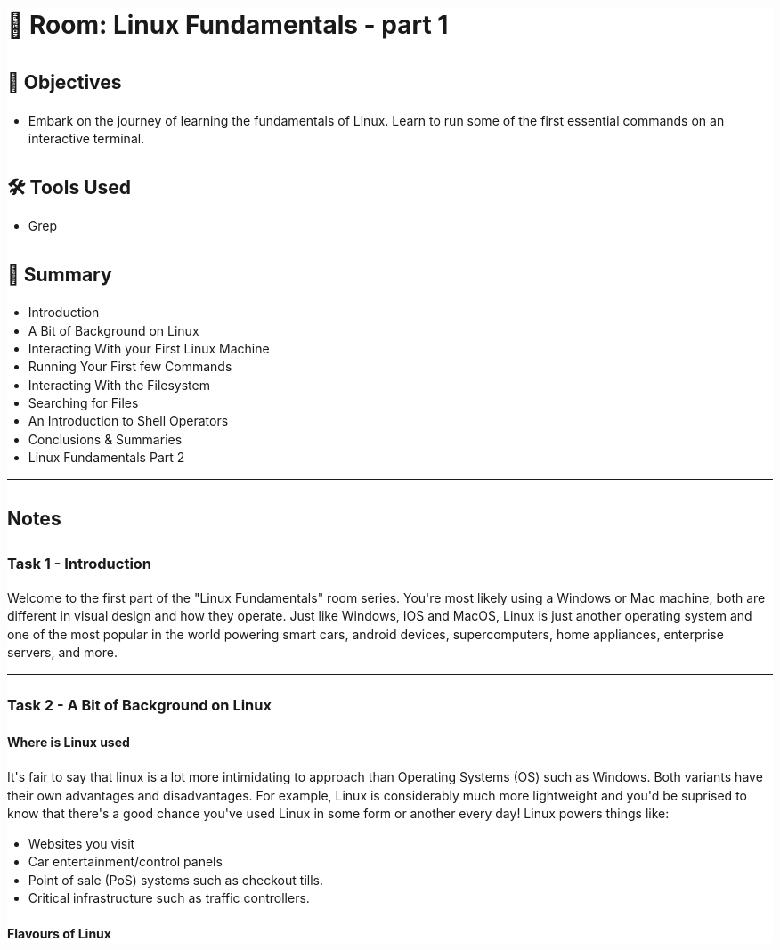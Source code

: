 # 🚪 Room: Linux Fundamentals - part 1

## 🎯 Objectives
- Embark on the journey of learning the fundamentals of Linux. Learn to run some of the first essential commands on an interactive terminal.

## 🛠️ Tools Used
- Grep

## 💬 Summary
- Introduction
- A Bit of Background on Linux
- Interacting With your First Linux Machine
- Running Your First few Commands
- Interacting With the Filesystem
- Searching for Files
- An Introduction to Shell Operators
- Conclusions & Summaries
- Linux Fundamentals Part 2

-----

## Notes

### Task 1 - Introduction

Welcome to the first part of the "Linux Fundamentals" room series. You're most likely using a Windows or Mac machine, both are different in visual design and how they operate. Just like Windows, IOS and MacOS, Linux is just another operating system and one of the most popular in the world powering smart cars, android devices, supercomputers, home appliances, enterprise servers, and more.

-----

### Task 2 - A Bit of Background on Linux

#### Where is Linux used

It's fair to say that linux is a lot more intimidating to approach than Operating Systems (OS) such as Windows. Both variants have their own advantages and disadvantages. For example, Linux is considerably much more lightweight and you'd be suprised to know that there's a good chance you've used Linux in some form or another every day! Linux powers things like:
- Websites you visit
- Car entertainment/control panels
- Point of sale (PoS) systems such as checkout tills.
- Critical infrastructure such as traffic controllers.

#### Flavours of Linux
